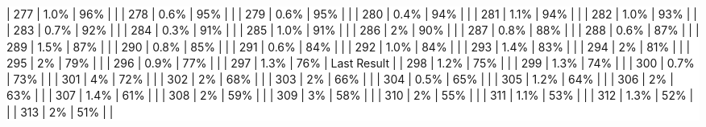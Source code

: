 | 277 | 1.0% | 96% |  |
| 278 | 0.6% | 95% |  |
| 279 | 0.6% | 95% |  |
| 280 | 0.4% | 94% |  |
| 281 | 1.1% | 94% |  |
| 282 | 1.0% | 93% |  |
| 283 | 0.7% | 92% |  |
| 284 | 0.3% | 91% |  |
| 285 | 1.0% | 91% |  |
| 286 | 2% | 90% |  |
| 287 | 0.8% | 88% |  |
| 288 | 0.6% | 87% |  |
| 289 | 1.5% | 87% |  |
| 290 | 0.8% | 85% |  |
| 291 | 0.6% | 84% |  |
| 292 | 1.0% | 84% |  |
| 293 | 1.4% | 83% |  |
| 294 | 2% | 81% |  |
| 295 | 2% | 79% |  |
| 296 | 0.9% | 77% |  |
| 297 | 1.3% | 76% | Last Result |
| 298 | 1.2% | 75% |  |
| 299 | 1.3% | 74% |  |
| 300 | 0.7% | 73% |  |
| 301 | 4% | 72% |  |
| 302 | 2% | 68% |  |
| 303 | 2% | 66% |  |
| 304 | 0.5% | 65% |  |
| 305 | 1.2% | 64% |  |
| 306 | 2% | 63% |  |
| 307 | 1.4% | 61% |  |
| 308 | 2% | 59% |  |
| 309 | 3% | 58% |  |
| 310 | 2% | 55% |  |
| 311 | 1.1% | 53% |  |
| 312 | 1.3% | 52% |  |
| 313 | 2% | 51% |  |